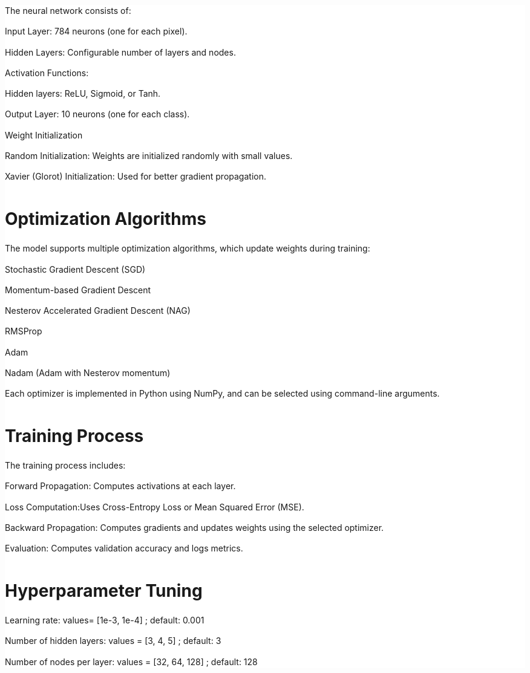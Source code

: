 The neural network consists of:

Input Layer: 784 neurons (one for each pixel).

Hidden Layers: Configurable number of layers and nodes.

Activation Functions:

Hidden layers: ReLU, Sigmoid, or Tanh.

Output Layer: 10 neurons (one for each class).

Weight Initialization

Random Initialization: Weights are initialized randomly with small values.

Xavier (Glorot) Initialization: Used for better gradient propagation.


# Optimization Algorithms

The model supports multiple optimization algorithms, which update weights during training:

Stochastic Gradient Descent (SGD)

Momentum-based Gradient Descent

Nesterov Accelerated Gradient Descent (NAG)

RMSProp

Adam

Nadam (Adam with Nesterov momentum)

Each optimizer is implemented in Python using NumPy, and can be selected using command-line arguments.


# Training Process

The training process includes:

Forward Propagation: Computes activations at each layer.

Loss Computation:Uses Cross-Entropy Loss or Mean Squared Error (MSE).

Backward Propagation: Computes gradients and updates weights using the selected optimizer.

Evaluation: Computes validation accuracy and logs metrics.


# Hyperparameter Tuning 

Learning rate: values= [1e-3, 1e-4] ; default: 0.001

Number of hidden layers: values = [3, 4, 5] ; default: 3

Number of nodes per layer: values = [32, 64, 128] ; default: 128
